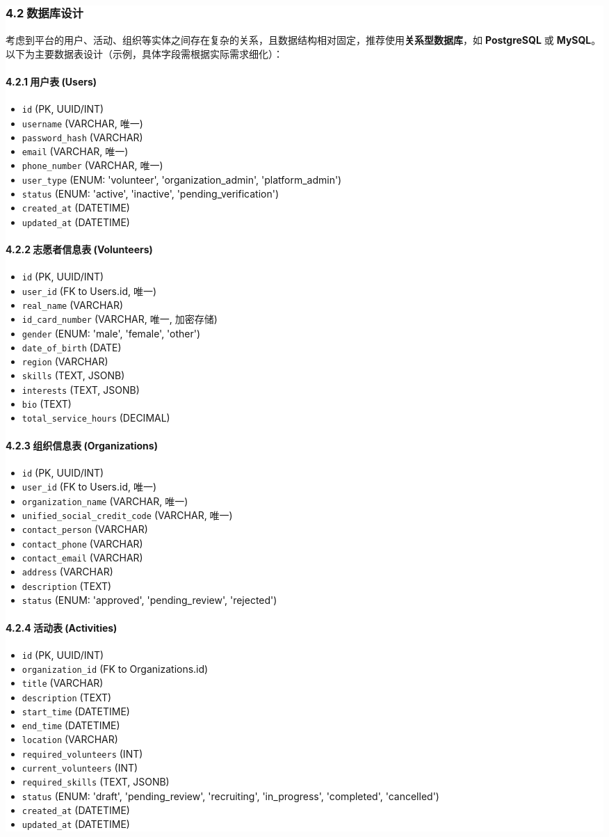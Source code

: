 ### 4.2 数据库设计

考虑到平台的用户、活动、组织等实体之间存在复杂的关系，且数据结构相对固定，推荐使用**关系型数据库**，如 **PostgreSQL** 或 **MySQL**。以下为主要数据表设计（示例，具体字段需根据实际需求细化）：

#### 4.2.1 用户表 (Users)

*   `id` (PK, UUID/INT)
*   `username` (VARCHAR, 唯一)
*   `password_hash` (VARCHAR)
*   `email` (VARCHAR, 唯一)
*   `phone_number` (VARCHAR, 唯一)
*   `user_type` (ENUM: \'volunteer\', \'organization_admin\', \'platform_admin\')
*   `status` (ENUM: \'active\', \'inactive\', \'pending_verification\')
*   `created_at` (DATETIME)
*   `updated_at` (DATETIME)

#### 4.2.2 志愿者信息表 (Volunteers)

*   `id` (PK, UUID/INT)
*   `user_id` (FK to Users.id, 唯一)
*   `real_name` (VARCHAR)
*   `id_card_number` (VARCHAR, 唯一, 加密存储)
*   `gender` (ENUM: \'male\', \'female\', \'other\')
*   `date_of_birth` (DATE)
*   `region` (VARCHAR)
*   `skills` (TEXT, JSONB)
*   `interests` (TEXT, JSONB)
*   `bio` (TEXT)
*   `total_service_hours` (DECIMAL)

#### 4.2.3 组织信息表 (Organizations)

*   `id` (PK, UUID/INT)
*   `user_id` (FK to Users.id, 唯一)
*   `organization_name` (VARCHAR, 唯一)
*   `unified_social_credit_code` (VARCHAR, 唯一)
*   `contact_person` (VARCHAR)
*   `contact_phone` (VARCHAR)
*   `contact_email` (VARCHAR)
*   `address` (VARCHAR)
*   `description` (TEXT)
*   `status` (ENUM: \'approved\', \'pending_review\', \'rejected\')

#### 4.2.4 活动表 (Activities)

*   `id` (PK, UUID/INT)
*   `organization_id` (FK to Organizations.id)
*   `title` (VARCHAR)
*   `description` (TEXT)
*   `start_time` (DATETIME)
*   `end_time` (DATETIME)
*   `location` (VARCHAR)
*   `required_volunteers` (INT)
*   `current_volunteers` (INT)
*   `required_skills` (TEXT, JSONB)
*   `status` (ENUM: \'draft\', \'pending_review\', \'recruiting\', \'in_progress\', \'completed\', \'cancelled\')
*   `created_at` (DATETIME)
*   `updated_at` (DATETIME)
